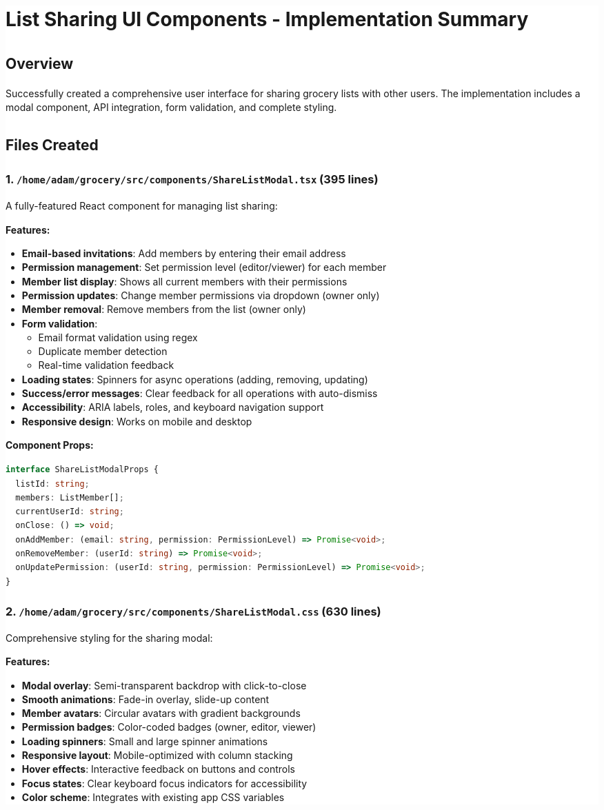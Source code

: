 # List Sharing UI Components - Implementation Summary

## Overview

Successfully created a comprehensive user interface for sharing grocery lists with other users. The implementation includes a modal component, API integration, form validation, and complete styling.

## Files Created

### 1. `/home/adam/grocery/src/components/ShareListModal.tsx` (395 lines)

A fully-featured React component for managing list sharing:

**Features:**
- **Email-based invitations**: Add members by entering their email address
- **Permission management**: Set permission level (editor/viewer) for each member
- **Member list display**: Shows all current members with their permissions
- **Permission updates**: Change member permissions via dropdown (owner only)
- **Member removal**: Remove members from the list (owner only)
- **Form validation**:
  - Email format validation using regex
  - Duplicate member detection
  - Real-time validation feedback
- **Loading states**: Spinners for async operations (adding, removing, updating)
- **Success/error messages**: Clear feedback for all operations with auto-dismiss
- **Accessibility**: ARIA labels, roles, and keyboard navigation support
- **Responsive design**: Works on mobile and desktop

**Component Props:**
```typescript
interface ShareListModalProps {
  listId: string;
  members: ListMember[];
  currentUserId: string;
  onClose: () => void;
  onAddMember: (email: string, permission: PermissionLevel) => Promise<void>;
  onRemoveMember: (userId: string) => Promise<void>;
  onUpdatePermission: (userId: string, permission: PermissionLevel) => Promise<void>;
}
```

### 2. `/home/adam/grocery/src/components/ShareListModal.css` (630 lines)

Comprehensive styling for the sharing modal:

**Features:**
- **Modal overlay**: Semi-transparent backdrop with click-to-close
- **Smooth animations**: Fade-in overlay, slide-up content
- **Member avatars**: Circular avatars with gradient backgrounds
- **Permission badges**: Color-coded badges (owner, editor, viewer)
- **Loading spinners**: Small and large spinner animations
- **Responsive layout**: Mobile-optimized with column stacking
- **Hover effects**: Interactive feedback on buttons and controls
- **Focus states**: Clear keyboard focus indicators for accessibility
- **Color scheme**: Integrates with existing app CSS variables
